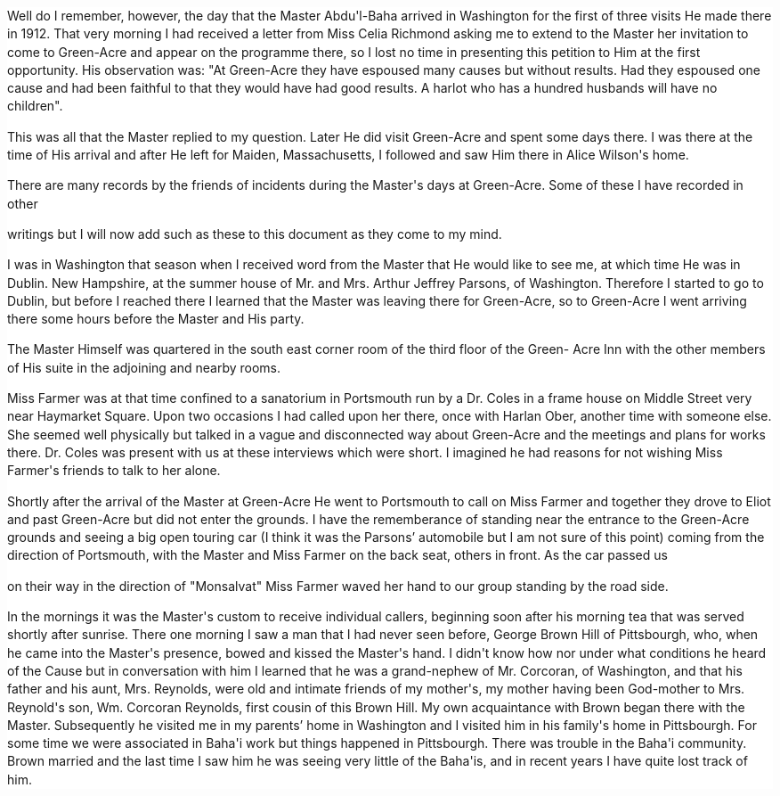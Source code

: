 Well do I remember, however, the day that the Master Abdu'l-Baha arrived in Washington for
the first of three visits He made there in 1912. That very morning I had received a letter from
Miss Celia Richmond asking me to extend to the Master her invitation to come to Green-Acre
and appear on the programme there, so I lost no time in presenting this petition to Him at the first
opportunity. His observation was: "At Green-Acre they have espoused many causes but without
results. Had they espoused one cause and had been faithful to that they would have had good
results. A harlot who has a hundred husbands will have no children".

This was all that the Master replied to my question. Later He did visit Green-Acre and spent
some days there. I was there at the time of His arrival and after He left for Maiden,
Massachusetts, I followed and saw Him there in Alice Wilson's home.

There are many records by the friends of incidents during the Master's days at Green-Acre.
Some of these I have recorded in other

writings but I will now add such as these to this document as they come to my mind.

I was in Washington that season when I received word from the Master that He would like to see
me, at which time He was in Dublin. New Hampshire, at the summer house of Mr. and Mrs.
Arthur Jeffrey Parsons, of Washington. Therefore I started to go to Dublin, but before I reached
there I learned that the Master was leaving there for Green-Acre, so to Green-Acre I went
arriving there some hours before the Master and His party.

The Master Himself was quartered in the south east corner room of the third floor of the Green-
Acre Inn with the other members of His suite in the adjoining and nearby rooms.

Miss Farmer was at that time confined to a sanatorium in Portsmouth run by a Dr. Coles in a
frame house on Middle Street very near Haymarket Square. Upon two occasions I had called
upon her there, once with Harlan Ober, another time with someone else. She seemed well
physically but talked in a vague and disconnected way about Green-Acre and the meetings and
plans for works there. Dr. Coles was present with us at these interviews which were short. I
imagined he had reasons for not wishing Miss Farmer's friends to talk to her alone.

Shortly after the arrival of the Master at Green-Acre He went to Portsmouth to call on Miss
Farmer and together they drove to Eliot and past Green-Acre but did not enter the grounds. I
have the rememberance of standing near the entrance to the Green-Acre grounds and seeing a big
open touring car (I think it was the Parsons’ automobile but I am not sure of this point) coming
from the direction of Portsmouth, with the Master and Miss Farmer on the back seat, others in
front. As the car passed us

on their way in the direction of "Monsalvat" Miss Farmer waved her hand to our group standing
by the road side.

In the mornings it was the Master's custom to receive individual callers, beginning soon after his
morning tea that was served shortly after sunrise. There one morning I saw a man that I had
never seen before, George Brown Hill of Pittsbourgh, who, when he came into the Master's
presence, bowed and kissed the Master's hand. I didn't know how nor under what conditions he
heard of the Cause but in conversation with him I learned that he was a grand-nephew of Mr.
Corcoran, of Washington, and that his father and his aunt, Mrs. Reynolds, were old and intimate
friends of my mother's, my mother having been God-mother to Mrs. Reynold's son, Wm.
Corcoran Reynolds, first cousin of this Brown Hill. My own acquaintance with Brown began
there with the Master. Subsequently he visited me in my parents’ home in Washington and I
visited him in his family's home in Pittsbourgh. For some time we were associated in Baha'i
work but things happened in Pittsbourgh. There was trouble in the Baha'i community. Brown
married and the last time I saw him he was seeing very little of the Baha'is, and in recent years I
have quite lost track of him.
